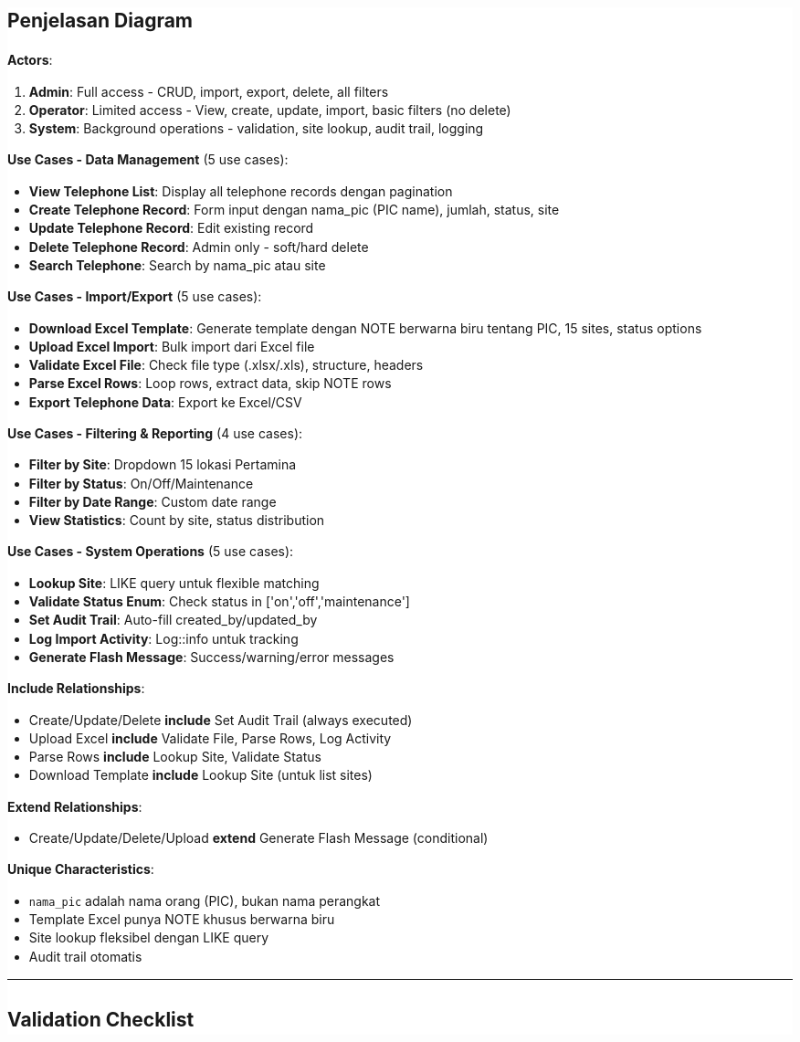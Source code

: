 
## Penjelasan Diagram

**Actors**:
1. **Admin**: Full access - CRUD, import, export, delete, all filters
2. **Operator**: Limited access - View, create, update, import, basic filters (no delete)
3. **System**: Background operations - validation, site lookup, audit trail, logging

**Use Cases - Data Management** (5 use cases):
- **View Telephone List**: Display all telephone records dengan pagination
- **Create Telephone Record**: Form input dengan nama_pic (PIC name), jumlah, status, site
- **Update Telephone Record**: Edit existing record
- **Delete Telephone Record**: Admin only - soft/hard delete
- **Search Telephone**: Search by nama_pic atau site

**Use Cases - Import/Export** (5 use cases):
- **Download Excel Template**: Generate template dengan NOTE berwarna biru tentang PIC, 15 sites, status options
- **Upload Excel Import**: Bulk import dari Excel file
- **Validate Excel File**: Check file type (.xlsx/.xls), structure, headers
- **Parse Excel Rows**: Loop rows, extract data, skip NOTE rows
- **Export Telephone Data**: Export ke Excel/CSV

**Use Cases - Filtering & Reporting** (4 use cases):
- **Filter by Site**: Dropdown 15 lokasi Pertamina
- **Filter by Status**: On/Off/Maintenance
- **Filter by Date Range**: Custom date range
- **View Statistics**: Count by site, status distribution

**Use Cases - System Operations** (5 use cases):
- **Lookup Site**: LIKE query untuk flexible matching
- **Validate Status Enum**: Check status in ['on','off','maintenance']
- **Set Audit Trail**: Auto-fill created_by/updated_by
- **Log Import Activity**: Log::info untuk tracking
- **Generate Flash Message**: Success/warning/error messages

**Include Relationships**:
- Create/Update/Delete **include** Set Audit Trail (always executed)
- Upload Excel **include** Validate File, Parse Rows, Log Activity
- Parse Rows **include** Lookup Site, Validate Status
- Download Template **include** Lookup Site (untuk list sites)

**Extend Relationships**:
- Create/Update/Delete/Upload **extend** Generate Flash Message (conditional)

**Unique Characteristics**:
- `nama_pic` adalah nama orang (PIC), bukan nama perangkat
- Template Excel punya NOTE khusus berwarna biru
- Site lookup fleksibel dengan LIKE query
- Audit trail otomatis

---

## Validation Checklist
